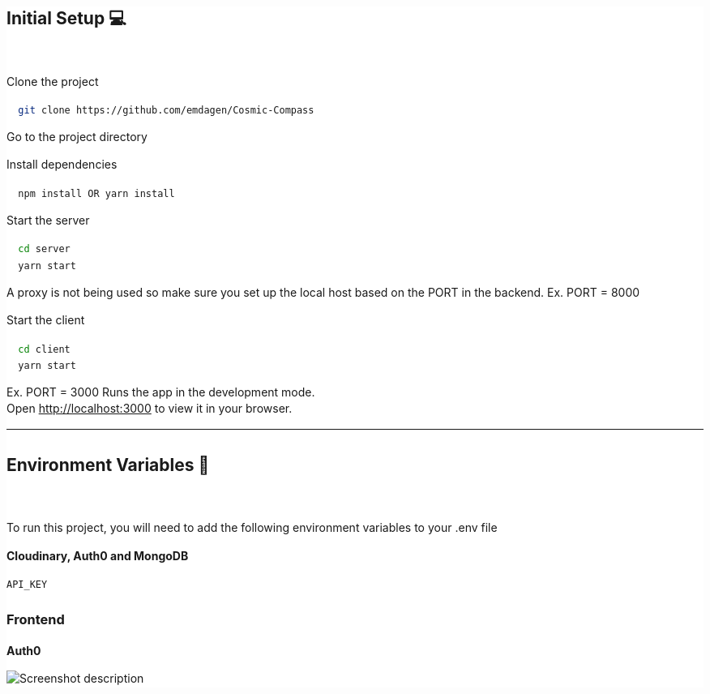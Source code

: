 
## **Initial Setup** :computer:

<br>

Clone the project

```bash
  git clone https://github.com/emdagen/Cosmic-Compass
```

Go to the project directory

Install dependencies

```bash
  npm install OR yarn install
```

Start the server

```bash
  cd server
  yarn start
```

A proxy is not being used so make sure you set up the local host based on the PORT in the backend.
Ex. PORT = 8000

Start the client

```bash
  cd client
  yarn start
```

Ex. PORT = 3000
Runs the app in the development mode.\
Open [http://localhost:3000](http://localhost:3000) to view it in your browser.

---

## **Environment Variables** :key:

<br>

To run this project, you will need to add the following environment variables to your .env file

**Cloudinary, Auth0 and MongoDB**

`API_KEY`

### Frontend

**Auth0**

<p>
<img src="https://res.cloudinary.com/dcfqlsnzh/image/upload/v1673055967/pbfxwentxsrzk9zopluv.png" alt="Screenshot description" width="250">
</p>
